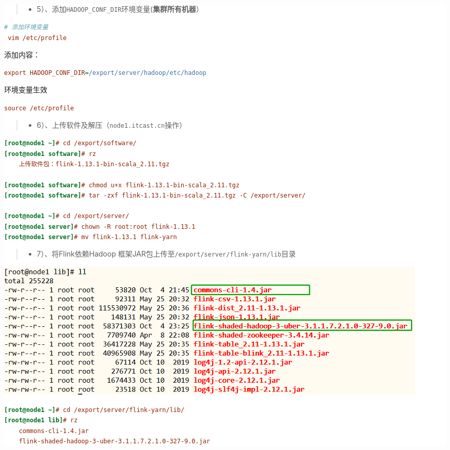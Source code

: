 > - 5）、添加`HADOOP_CONF_DIR`环境变量(**集群所有机器**）

```ini
# 添加环境变量
 vim /etc/profile
```

添加内容：

```ini
export HADOOP_CONF_DIR=/export/server/hadoop/etc/hadoop
```

环境变量生效

```ini
source /etc/profile
```



> - 6）、上传软件及解压（`node1.itcast.cn`操作）

```ini
[root@node1 ~]# cd /export/software/
[root@node1 software]# rz
	上传软件包：flink-1.13.1-bin-scala_2.11.tgz
	
[root@node1 software]# chmod u+x flink-1.13.1-bin-scala_2.11.tgz
[root@node1 software]# tar -zxf flink-1.13.1-bin-scala_2.11.tgz -C /export/server/	

[root@node1 ~]# cd /export/server/
[root@node1 server]# chown -R root:root flink-1.13.1
[root@node1 server]# mv flink-1.13.1 flink-yarn
```

 

> - 7）、将Flink依赖Hadoop 框架JAR包上传至`/export/server/flink-yarn/lib`目录

![1633421482610](Flink基础入门/1633421482610.png)

```ini
[root@node1 ~]# cd /export/server/flink-yarn/lib/
[root@node1 lib]# rz
	commons-cli-1.4.jar
	flink-shaded-hadoop-3-uber-3.1.1.7.2.1.0-327-9.0.jar
```
